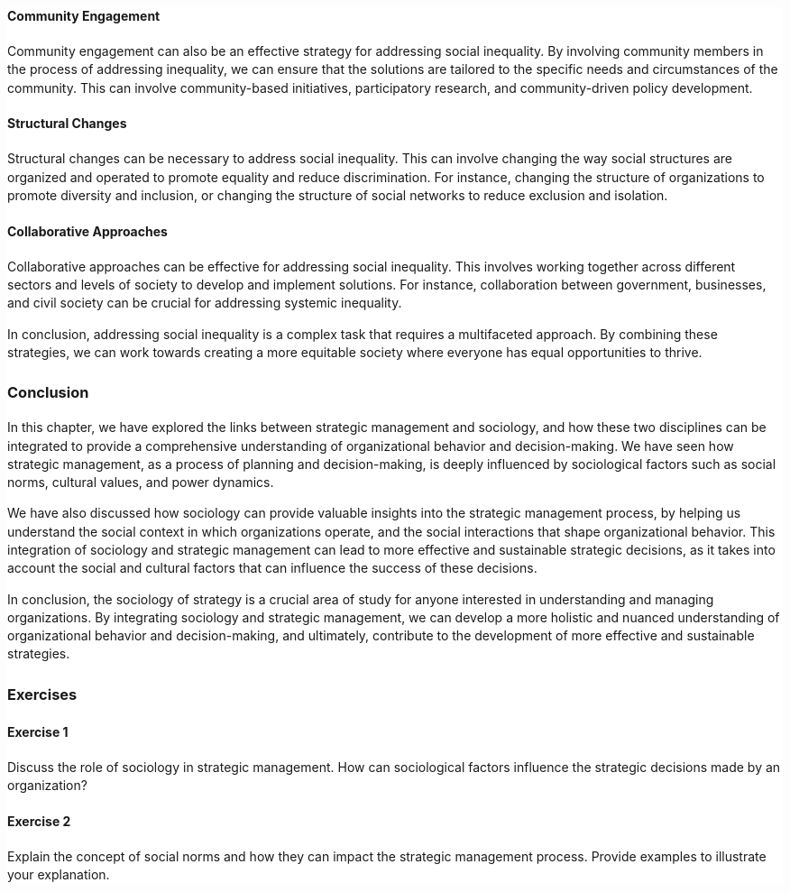 #### Community Engagement

Community engagement can also be an effective strategy for addressing social inequality. By involving community members in the process of addressing inequality, we can ensure that the solutions are tailored to the specific needs and circumstances of the community. This can involve community-based initiatives, participatory research, and community-driven policy development.

#### Structural Changes

Structural changes can be necessary to address social inequality. This can involve changing the way social structures are organized and operated to promote equality and reduce discrimination. For instance, changing the structure of organizations to promote diversity and inclusion, or changing the structure of social networks to reduce exclusion and isolation.

#### Collaborative Approaches

Collaborative approaches can be effective for addressing social inequality. This involves working together across different sectors and levels of society to develop and implement solutions. For instance, collaboration between government, businesses, and civil society can be crucial for addressing systemic inequality.

In conclusion, addressing social inequality is a complex task that requires a multifaceted approach. By combining these strategies, we can work towards creating a more equitable society where everyone has equal opportunities to thrive.

### Conclusion

In this chapter, we have explored the links between strategic management and sociology, and how these two disciplines can be integrated to provide a comprehensive understanding of organizational behavior and decision-making. We have seen how strategic management, as a process of planning and decision-making, is deeply influenced by sociological factors such as social norms, cultural values, and power dynamics. 

We have also discussed how sociology can provide valuable insights into the strategic management process, by helping us understand the social context in which organizations operate, and the social interactions that shape organizational behavior. This integration of sociology and strategic management can lead to more effective and sustainable strategic decisions, as it takes into account the social and cultural factors that can influence the success of these decisions.

In conclusion, the sociology of strategy is a crucial area of study for anyone interested in understanding and managing organizations. By integrating sociology and strategic management, we can develop a more holistic and nuanced understanding of organizational behavior and decision-making, and ultimately, contribute to the development of more effective and sustainable strategies.

### Exercises

#### Exercise 1
Discuss the role of sociology in strategic management. How can sociological factors influence the strategic decisions made by an organization?

#### Exercise 2
Explain the concept of social norms and how they can impact the strategic management process. Provide examples to illustrate your explanation.
